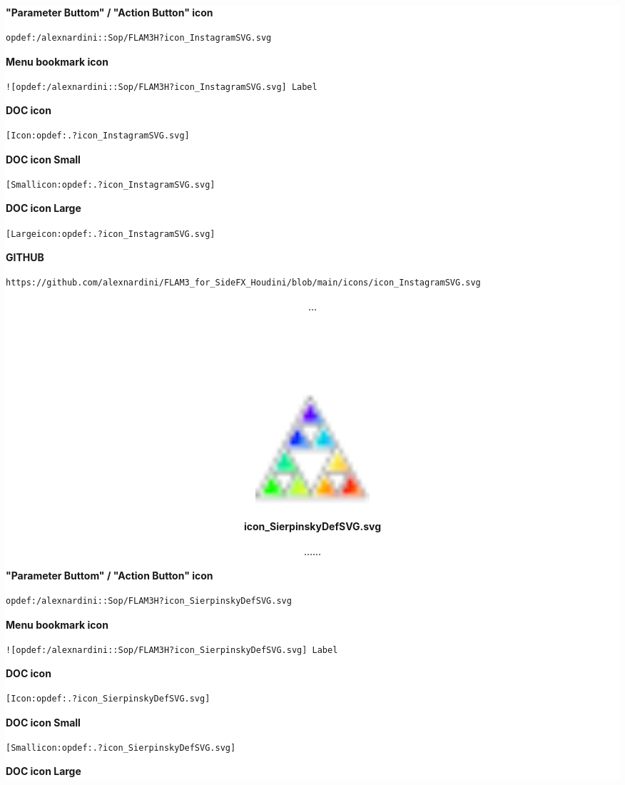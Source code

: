 <b>"Parameter Buttom" / "Action Button" icon</b>

```
opdef:/alexnardini::Sop/FLAM3H?icon_InstagramSVG.svg
```
<b>Menu bookmark icon</b>

```
![opdef:/alexnardini::Sop/FLAM3H?icon_InstagramSVG.svg] Label
```
<b>DOC icon</b>

```
[Icon:opdef:.?icon_InstagramSVG.svg]
```
<b>DOC icon Small</b>

```
[Smallicon:opdef:.?icon_InstagramSVG.svg]
```
<b>DOC icon Large</b>

```
[Largeicon:opdef:.?icon_InstagramSVG.svg]
```
<b>GITHUB</b>

```
https://github.com/alexnardini/FLAM3_for_SideFX_Houdini/blob/main/icons/icon_InstagramSVG.svg
```
<p align="center">...</p></br/></br/></br/></br/>


<p align="center">
  <img width="160" height="160" src="./icon_SierpinskyDefSVG.svg" /></p>
<b><p align="center">icon_SierpinskyDefSVG.svg</p></b>
<p align="center">......</p>
<p align="center">

<b>"Parameter Buttom" / "Action Button" icon</b>

```
opdef:/alexnardini::Sop/FLAM3H?icon_SierpinskyDefSVG.svg
```
<b>Menu bookmark icon</b>

```
![opdef:/alexnardini::Sop/FLAM3H?icon_SierpinskyDefSVG.svg] Label
```
<b>DOC icon</b>

```
[Icon:opdef:.?icon_SierpinskyDefSVG.svg]
```
<b>DOC icon Small</b>

```
[Smallicon:opdef:.?icon_SierpinskyDefSVG.svg]
```
<b>DOC icon Large</b>
